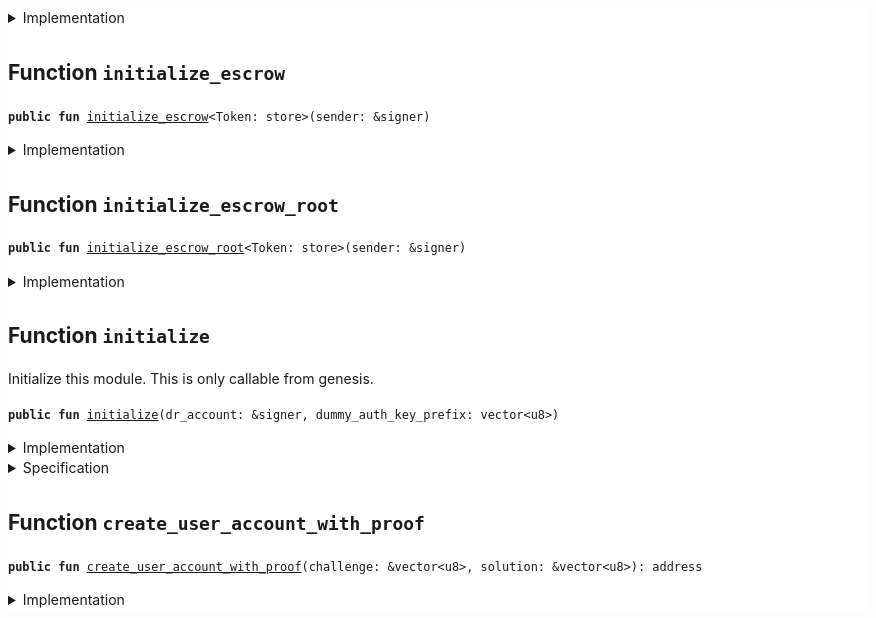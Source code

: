 
<details><summary>Implementation</summary></details>

<a name="0x1_DiemAccount_initialize_escrow"></a>

## Function `initialize_escrow`



<pre><code><b>public</b> <b>fun</b> <a href="DiemAccount.md#0x1_DiemAccount_initialize_escrow">initialize_escrow</a>&lt;Token: store&gt;(sender: &signer)
</code></pre>



<details><summary>Implementation</summary></details>

<a name="0x1_DiemAccount_initialize_escrow_root"></a>

## Function `initialize_escrow_root`



<pre><code><b>public</b> <b>fun</b> <a href="DiemAccount.md#0x1_DiemAccount_initialize_escrow_root">initialize_escrow_root</a>&lt;Token: store&gt;(sender: &signer)
</code></pre>



<details><summary>Implementation</summary></details>

<a name="0x1_DiemAccount_initialize"></a>

## Function `initialize`

Initialize this module. This is only callable from genesis.


<pre><code><b>public</b> <b>fun</b> <a href="DiemAccount.md#0x1_DiemAccount_initialize">initialize</a>(dr_account: &signer, dummy_auth_key_prefix: vector&lt;u8&gt;)
</code></pre>



<details><summary>Implementation</summary></details>

<details><summary>Specification</summary></details>

<a name="0x1_DiemAccount_create_user_account_with_proof"></a>

## Function `create_user_account_with_proof`



<pre><code><b>public</b> <b>fun</b> <a href="DiemAccount.md#0x1_DiemAccount_create_user_account_with_proof">create_user_account_with_proof</a>(challenge: &vector&lt;u8&gt;, solution: &vector&lt;u8&gt;): address
</code></pre>



<details><summary>Implementation</summary></details>
